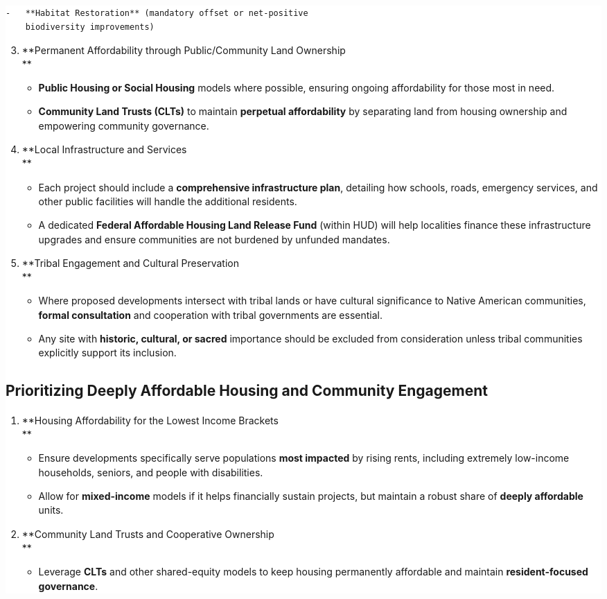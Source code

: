     -   **Habitat Restoration** (mandatory offset or net-positive
        biodiversity improvements)

3.  **Permanent Affordability through Public/Community Land Ownership\
    **

    -   **Public Housing or Social Housing** models where possible,
        ensuring ongoing affordability for those most in need.

    -   **Community Land Trusts (CLTs)** to maintain **perpetual
        affordability** by separating land from housing ownership and
        empowering community governance.

4.  **Local Infrastructure and Services\
    **

    -   Each project should include a **comprehensive infrastructure
        plan**, detailing how schools, roads, emergency services, and
        other public facilities will handle the additional residents.

    -   A dedicated **Federal Affordable Housing Land Release Fund**
        (within HUD) will help localities finance these infrastructure
        upgrades and ensure communities are not burdened by unfunded
        mandates.

5.  **Tribal Engagement and Cultural Preservation\
    **

    -   Where proposed developments intersect with tribal lands or have
        cultural significance to Native American communities, **formal
        consultation** and cooperation with tribal governments are
        essential.

    -   Any site with **historic, cultural, or sacred** importance
        should be excluded from consideration unless tribal communities
        explicitly support its inclusion.

## **Prioritizing Deeply Affordable Housing and Community Engagement**

1.  **Housing Affordability for the Lowest Income Brackets\
    **

    -   Ensure developments specifically serve populations **most
        impacted** by rising rents, including extremely low-income
        households, seniors, and people with disabilities.

    -   Allow for **mixed-income** models if it helps financially
        sustain projects, but maintain a robust share of **deeply
        affordable** units.

2.  **Community Land Trusts and Cooperative Ownership\
    **

    -   Leverage **CLTs** and other shared-equity models to keep housing
        permanently affordable and maintain **resident-focused
        governance**.
